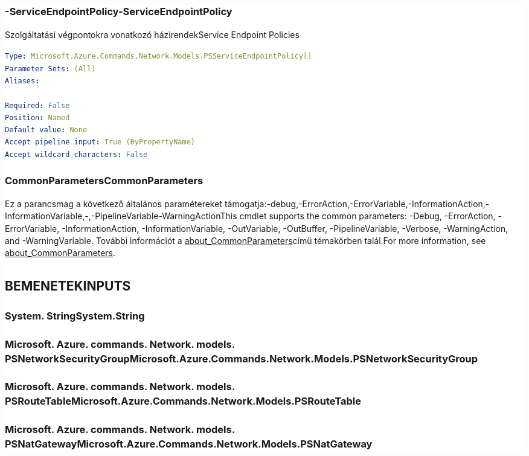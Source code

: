 ### <span data-ttu-id="40277-144">-ServiceEndpointPolicy</span><span class="sxs-lookup"><span data-stu-id="40277-144">-ServiceEndpointPolicy</span></span>
<span data-ttu-id="40277-145">Szolgáltatási végpontokra vonatkozó házirendek</span><span class="sxs-lookup"><span data-stu-id="40277-145">Service Endpoint Policies</span></span>

```yaml
Type: Microsoft.Azure.Commands.Network.Models.PSServiceEndpointPolicy[]
Parameter Sets: (All)
Aliases:

Required: False
Position: Named
Default value: None
Accept pipeline input: True (ByPropertyName)
Accept wildcard characters: False
```

### <span data-ttu-id="40277-146">CommonParameters</span><span class="sxs-lookup"><span data-stu-id="40277-146">CommonParameters</span></span>
<span data-ttu-id="40277-147">Ez a parancsmag a következő általános paramétereket támogatja:-debug,-ErrorAction,-ErrorVariable,-InformationAction,-InformationVariable,-,-PipelineVariable-WarningAction</span><span class="sxs-lookup"><span data-stu-id="40277-147">This cmdlet supports the common parameters: -Debug, -ErrorAction, -ErrorVariable, -InformationAction, -InformationVariable, -OutVariable, -OutBuffer, -PipelineVariable, -Verbose, -WarningAction, and -WarningVariable.</span></span> <span data-ttu-id="40277-148">További információt a [about_CommonParameters](http://go.microsoft.com/fwlink/?LinkID=113216)című témakörben talál.</span><span class="sxs-lookup"><span data-stu-id="40277-148">For more information, see [about_CommonParameters](http://go.microsoft.com/fwlink/?LinkID=113216).</span></span>

## <span data-ttu-id="40277-149">BEMENETEK</span><span class="sxs-lookup"><span data-stu-id="40277-149">INPUTS</span></span>

### <span data-ttu-id="40277-150">System. String</span><span class="sxs-lookup"><span data-stu-id="40277-150">System.String</span></span>

### <span data-ttu-id="40277-151">Microsoft. Azure. commands. Network. models. PSNetworkSecurityGroup</span><span class="sxs-lookup"><span data-stu-id="40277-151">Microsoft.Azure.Commands.Network.Models.PSNetworkSecurityGroup</span></span>

### <span data-ttu-id="40277-152">Microsoft. Azure. commands. Network. models. PSRouteTable</span><span class="sxs-lookup"><span data-stu-id="40277-152">Microsoft.Azure.Commands.Network.Models.PSRouteTable</span></span>

### <span data-ttu-id="40277-153">Microsoft. Azure. commands. Network. models. PSNatGateway</span><span class="sxs-lookup"><span data-stu-id="40277-153">Microsoft.Azure.Commands.Network.Models.PSNatGateway</span></span>
